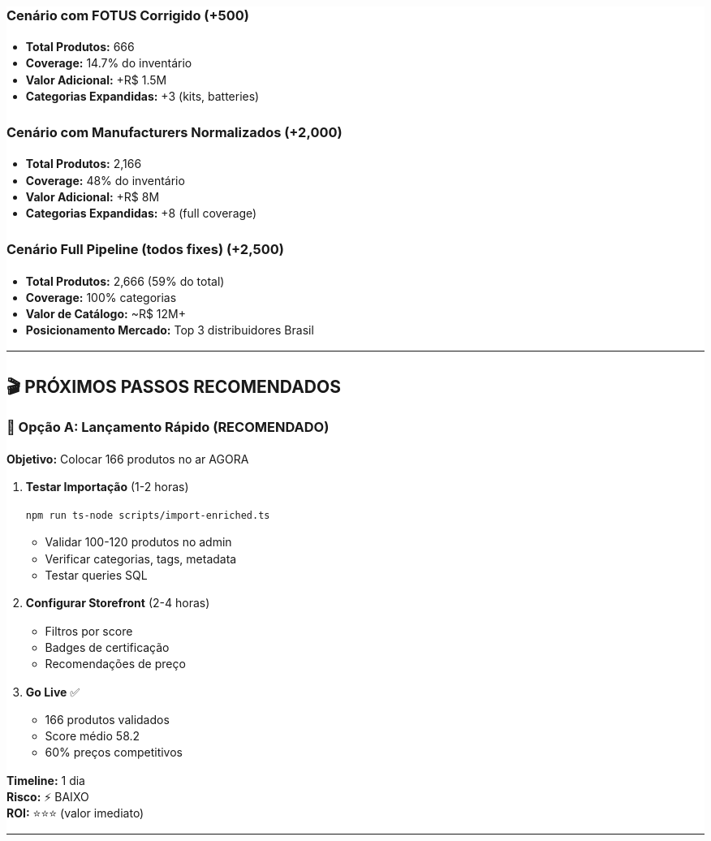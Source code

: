 ### Cenário com FOTUS Corrigido (+500)

- **Total Produtos:** 666
- **Coverage:** 14.7% do inventário
- **Valor Adicional:** +R$ 1.5M
- **Categorias Expandidas:** +3 (kits, batteries)

### Cenário com Manufacturers Normalizados (+2,000)

- **Total Produtos:** 2,166
- **Coverage:** 48% do inventário
- **Valor Adicional:** +R$ 8M
- **Categorias Expandidas:** +8 (full coverage)

### Cenário Full Pipeline (todos fixes) (+2,500)

- **Total Produtos:** 2,666 (59% do total)
- **Coverage:** 100% categorias
- **Valor de Catálogo:** ~R$ 12M+
- **Posicionamento Mercado:** Top 3 distribuidores Brasil

---

## 🎬 PRÓXIMOS PASSOS RECOMENDADOS

### 🚀 Opção A: Lançamento Rápido (RECOMENDADO)

**Objetivo:** Colocar 166 produtos no ar AGORA

1. **Testar Importação** (1-2 horas)

   ```bash
   npm run ts-node scripts/import-enriched.ts
   ```

   - Validar 100-120 produtos no admin
   - Verificar categorias, tags, metadata
   - Testar queries SQL

2. **Configurar Storefront** (2-4 horas)
   - Filtros por score
   - Badges de certificação
   - Recomendações de preço

3. **Go Live** ✅
   - 166 produtos validados
   - Score médio 58.2
   - 60% preços competitivos

**Timeline:** 1 dia  
**Risco:** ⚡ BAIXO  
**ROI:** ⭐⭐⭐ (valor imediato)

---
